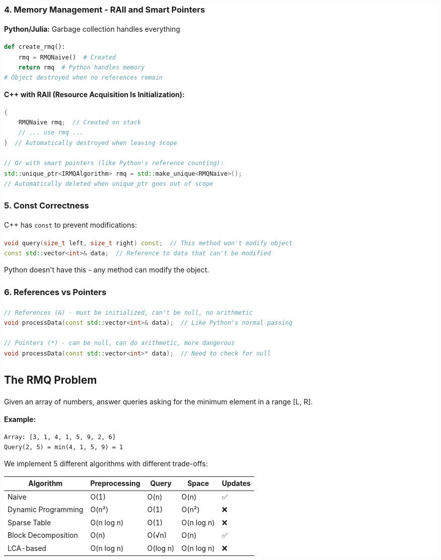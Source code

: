 ### 4. Memory Management - RAII and Smart Pointers

**Python/Julia:** Garbage collection handles everything
```python
def create_rmq():
    rmq = RMQNaive()  # Created
    return rmq  # Python handles memory
# Object destroyed when no references remain
```

**C++ with RAII (Resource Acquisition Is Initialization):**
```cpp
{
    RMQNaive rmq;  // Created on stack
    // ... use rmq ...
}  // Automatically destroyed when leaving scope

// Or with smart pointers (like Python's reference counting):
std::unique_ptr<IRMQAlgorithm> rmq = std::make_unique<RMQNaive>();
// Automatically deleted when unique_ptr goes out of scope
```

### 5. Const Correctness

C++ has `const` to prevent modifications:
```cpp
void query(size_t left, size_t right) const;  // This method won't modify object
const std::vector<int>& data;  // Reference to data that can't be modified
```

Python doesn't have this - any method can modify the object.

### 6. References vs Pointers

```cpp
// References (&) - must be initialized, can't be null, no arithmetic
void processData(const std::vector<int>& data);  // Like Python's normal passing

// Pointers (*) - can be null, can do arithmetic, more dangerous
void processData(const std::vector<int>* data);  // Need to check for null
```

## The RMQ Problem

Given an array of numbers, answer queries asking for the minimum element in a range [L, R].

**Example:**
```
Array: [3, 1, 4, 1, 5, 9, 2, 6]
Query(2, 5) = min(4, 1, 5, 9) = 1
```

We implement 5 different algorithms with different trade-offs:

| Algorithm | Preprocessing | Query | Space | Updates |
|-----------|--------------|-------|-------|---------|
| Naive | O(1) | O(n) | O(n) | ✅ |
| Dynamic Programming | O(n²) | O(1) | O(n²) | ❌ |
| Sparse Table | O(n log n) | O(1) | O(n log n) | ❌ |
| Block Decomposition | O(n) | O(√n) | O(n) | ✅ |
| LCA-based | O(n log n) | O(log n) | O(n log n) | ❌ |
